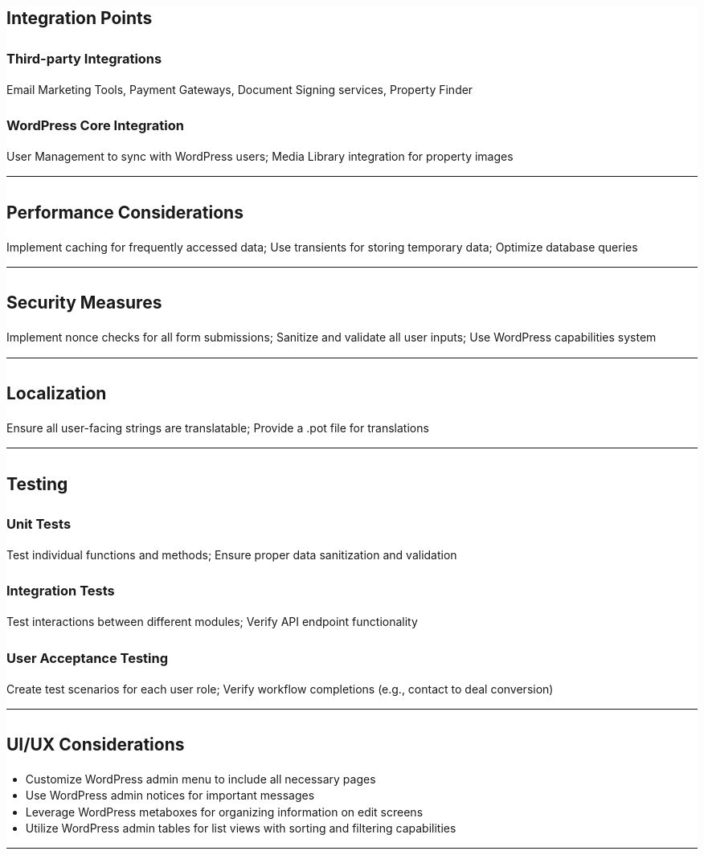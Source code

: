 ## Integration Points

### Third-party Integrations
Email Marketing Tools, Payment Gateways, Document Signing services, Property Finder

### WordPress Core Integration
User Management to sync with WordPress users; Media Library integration for property images

---

## Performance Considerations
Implement caching for frequently accessed data; Use transients for storing temporary data; Optimize database queries

---

## Security Measures
Implement nonce checks for all form submissions; Sanitize and validate all user inputs; Use WordPress capabilities system

---

## Localization
Ensure all user-facing strings are translatable; Provide a .pot file for translations

---

## Testing

### Unit Tests
Test individual functions and methods; Ensure proper data sanitization and validation

### Integration Tests
Test interactions between different modules; Verify API endpoint functionality

### User Acceptance Testing
Create test scenarios for each user role; Verify workflow completions (e.g., contact to deal conversion)

---

## UI/UX Considerations
- Customize WordPress admin menu to include all necessary pages
- Use WordPress admin notices for important messages
- Leverage WordPress metaboxes for organizing information on edit screens
- Utilize WordPress admin tables for list views with sorting and filtering capabilities

---
